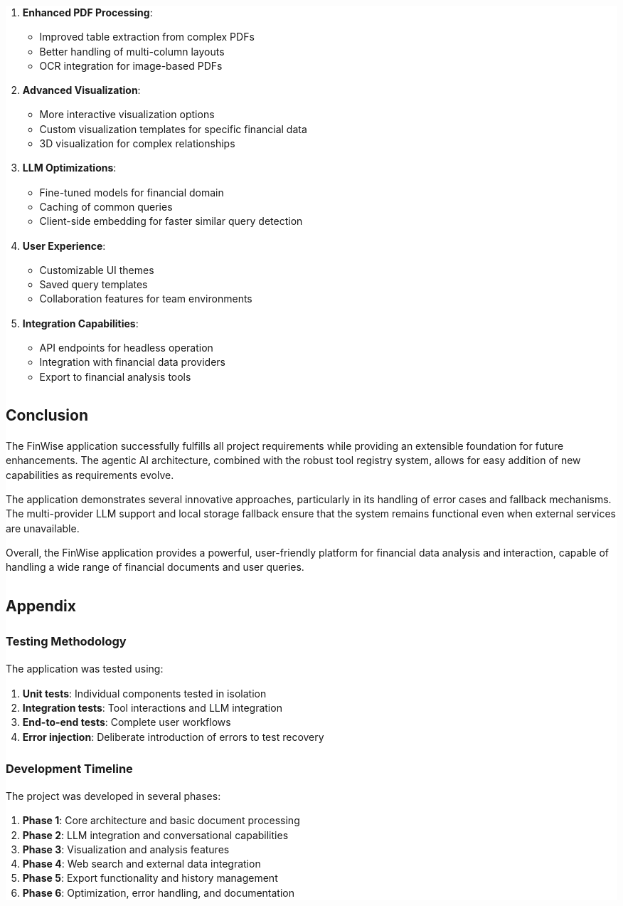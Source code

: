 1. **Enhanced PDF Processing**:
   - Improved table extraction from complex PDFs
   - Better handling of multi-column layouts
   - OCR integration for image-based PDFs

2. **Advanced Visualization**:
   - More interactive visualization options
   - Custom visualization templates for specific financial data
   - 3D visualization for complex relationships

3. **LLM Optimizations**:
   - Fine-tuned models for financial domain
   - Caching of common queries
   - Client-side embedding for faster similar query detection

4. **User Experience**:
   - Customizable UI themes
   - Saved query templates
   - Collaboration features for team environments

5. **Integration Capabilities**:
   - API endpoints for headless operation
   - Integration with financial data providers
   - Export to financial analysis tools

## Conclusion

The FinWise application successfully fulfills all project requirements while providing an extensible foundation for future enhancements. The agentic AI architecture, combined with the robust tool registry system, allows for easy addition of new capabilities as requirements evolve.

The application demonstrates several innovative approaches, particularly in its handling of error cases and fallback mechanisms. The multi-provider LLM support and local storage fallback ensure that the system remains functional even when external services are unavailable.

Overall, the FinWise application provides a powerful, user-friendly platform for financial data analysis and interaction, capable of handling a wide range of financial documents and user queries.

## Appendix

### Testing Methodology

The application was tested using:
1. **Unit tests**: Individual components tested in isolation
2. **Integration tests**: Tool interactions and LLM integration
3. **End-to-end tests**: Complete user workflows
4. **Error injection**: Deliberate introduction of errors to test recovery

### Development Timeline

The project was developed in several phases:
1. **Phase 1**: Core architecture and basic document processing
2. **Phase 2**: LLM integration and conversational capabilities
3. **Phase 3**: Visualization and analysis features
4. **Phase 4**: Web search and external data integration
5. **Phase 5**: Export functionality and history management
6. **Phase 6**: Optimization, error handling, and documentation